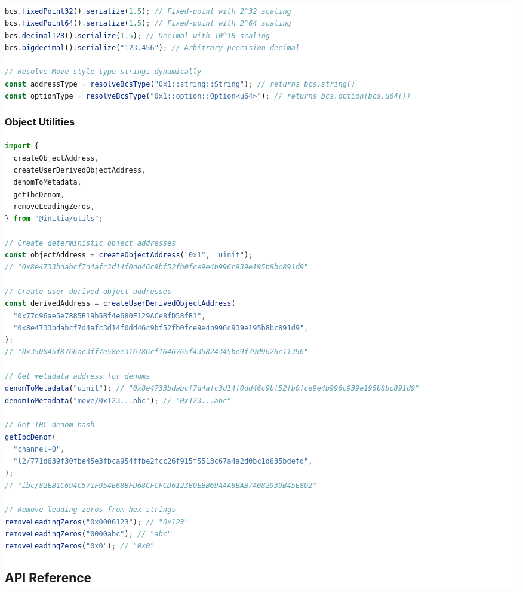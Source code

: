 ```typescript
bcs.fixedPoint32().serialize(1.5); // Fixed-point with 2^32 scaling
bcs.fixedPoint64().serialize(1.5); // Fixed-point with 2^64 scaling
bcs.decimal128().serialize(1.5); // Decimal with 10^18 scaling
bcs.bigdecimal().serialize("123.456"); // Arbitrary precision decimal

// Resolve Move-style type strings dynamically
const addressType = resolveBcsType("0x1::string::String"); // returns bcs.string()
const optionType = resolveBcsType("0x1::option::Option<u64>"); // returns bcs.option(bcs.u64())
```

### Object Utilities

```typescript
import {
  createObjectAddress,
  createUserDerivedObjectAddress,
  denomToMetadata,
  getIbcDenom,
  removeLeadingZeros,
} from "@initia/utils";

// Create deterministic object addresses
const objectAddress = createObjectAddress("0x1", "uinit");
// "0x8e4733bdabcf7d4afc3d14f0dd46c9bf52fb0fce9e4b996c939e195b8bc891d9"

// Create user-derived object addresses
const derivedAddress = createUserDerivedObjectAddress(
  "0x77d96ae5e7885B19b5Bf4e680E129ACe8fD58fB1",
  "0x8e4733bdabcf7d4afc3d14f0dd46c9bf52fb0fce9e4b996c939e195b8bc891d9",
);
// "0x350045f8766ac3ff7e58ee316786cf1646765f435824345bc9f79d9626c11396"

// Get metadata address for denoms
denomToMetadata("uinit"); // "0x8e4733bdabcf7d4afc3d14f0dd46c9bf52fb0fce9e4b996c939e195b8bc891d9"
denomToMetadata("move/0x123...abc"); // "0x123...abc"

// Get IBC denom hash
getIbcDenom(
  "channel-0",
  "l2/771d639f30fbe45e3fbca954ffbe2fcc26f915f5513c67a4a2d0bc1d635bdefd",
);
// "ibc/82EB1C694C571F954E68BFD68CFCFCD6123B0EBB69AAA8BAB7A082939B45E802"

// Remove leading zeros from hex strings
removeLeadingZeros("0x0000123"); // "0x123"
removeLeadingZeros("0000abc"); // "abc"
removeLeadingZeros("0x0"); // "0x0"
```

## API Reference
